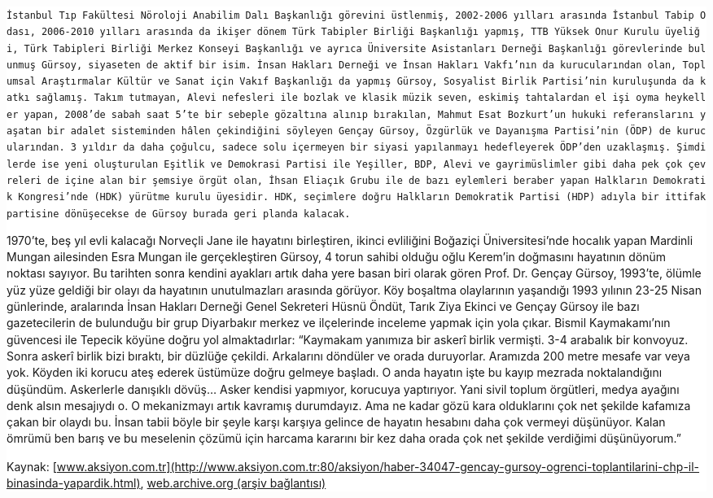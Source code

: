     İstanbul Tıp Fakültesi Nöroloji Anabilim Dalı Başkanlığı görevini üstlenmiş, 2002-2006 yılları arasında İstanbul Tabip Odası, 2006-2010 yılları arasında da ikişer dönem Türk Tabipler Birliği Başkanlığı yapmış, TTB Yüksek Onur Kurulu üyeliği, Türk Tabipleri Birliği Merkez Konseyi Başkanlığı ve ayrıca Üniversite Asistanları Derneği Başkanlığı görevlerinde bulunmuş Gürsoy, siyaseten de aktif bir isim. İnsan Hakları Derneği ve İnsan Hakları Vakfı’nın da kurucularından olan, Toplumsal Araştırmalar Kültür ve Sanat için Vakıf Başkanlığı da yapmış Gürsoy, Sosyalist Birlik Partisi’nin kuruluşunda da katkı sağlamış. Takım tutmayan, Alevi nefesleri ile bozlak ve klasik müzik seven, eskimiş tahtalardan el işi oyma heykeller yapan, 2008’de sabah saat 5’te bir sebeple gözaltına alınıp bırakılan, Mahmut Esat Bozkurt’un hukuki referanslarını yaşatan bir adalet sisteminden hâlen çekindiğini söyleyen Gençay Gürsoy, Özgürlük ve Dayanışma Partisi’nin (ÖDP) de kurucularından. 3 yıldır da daha çoğulcu, sadece solu içermeyen bir siyasi yapılanmayı hedefleyerek ÖDP’den uzaklaşmış. Şimdilerde ise yeni oluşturulan Eşitlik ve Demokrasi Partisi ile Yeşiller, BDP, Alevi ve gayrimüslimler gibi daha pek çok çevreleri de içine alan bir şemsiye örgüt olan, İhsan Eliaçık Grubu ile de bazı eylemleri beraber yapan Halkların Demokratik Kongresi’nde (HDK) yürütme kurulu üyesidir. HDK, seçimlere doğru Halkların Demokratik Partisi (HDP) adıyla bir ittifak partisine dönüşecekse de Gürsoy burada geri planda kalacak.
   </p>
   <p>
    1970’te, beş yıl evli kalacağı Norveçli Jane ile hayatını birleştiren, ikinci evliliğini Boğaziçi Üniversitesi’nde hocalık yapan Mardinli Mungan ailesinden Esra Mungan ile gerçekleştiren Gürsoy, 4 torun sahibi olduğu oğlu Kerem’in doğmasını hayatının dönüm noktası sayıyor. Bu tarihten sonra kendini ayakları artık daha yere basan biri olarak gören Prof. Dr. Gençay Gürsoy, 1993’te, ölümle yüz yüze geldiği bir olayı da hayatının unutulmazları arasında görüyor. Köy boşaltma olaylarının yaşandığı 1993 yılının 23-25 Nisan günlerinde, aralarında İnsan Hakları Derneği Genel Sekreteri Hüsnü Öndüt, Tarık Ziya Ekinci ve Gençay Gürsoy ile bazı gazetecilerin de bulunduğu bir grup Diyarbakır merkez ve ilçelerinde inceleme yapmak için yola çıkar. Bismil Kaymakamı’nın güvencesi ile Tepecik köyüne doğru yol almaktadırlar: “Kaymakam yanımıza bir askerî birlik vermişti. 3-4 arabalık bir konvoyuz. Sonra askerî birlik bizi bıraktı, bir düzlüğe çekildi. Arkalarını döndüler ve orada duruyorlar. Aramızda 200 metre mesafe var veya yok. Köyden iki korucu ateş ederek üstümüze doğru gelmeye başladı. O anda hayatın işte bu kayıp mezrada noktalandığını düşündüm. Askerlerle danışıklı dövüş… Asker kendisi yapmıyor, korucuya yaptırıyor. Yani sivil toplum örgütleri, medya ayağını denk alsın mesajıydı o. O mekanizmayı artık kavramış durumdayız. Ama ne kadar gözü kara olduklarını çok net şekilde kafamıza çakan bir olaydı bu. İnsan tabii böyle bir şeyle karşı karşıya gelince de hayatın hesabını daha çok vermeyi düşünüyor. Kalan ömrümü ben barış ve bu meselenin çözümü için harcama kararını bir kez daha orada çok net şekilde verdiğimi düşünüyorum.”
   </p>
   <p>
   </p>
  </font>
 </div>
 <div>
 </div>
 <div>
 </div>
</div>


Kaynak: [www.aksiyon.com.tr](http://www.aksiyon.com.tr:80/aksiyon/haber-34047-gencay-gursoy-ogrenci-toplantilarini-chp-il-binasinda-yapardik.html), [web.archive.org (arşiv bağlantısı)](http://web.archive.org/web/20121226034417/http://www.aksiyon.com.tr:80/aksiyon/haber-34047-gencay-gursoy-ogrenci-toplantilarini-chp-il-binasinda-yapardik.html)
